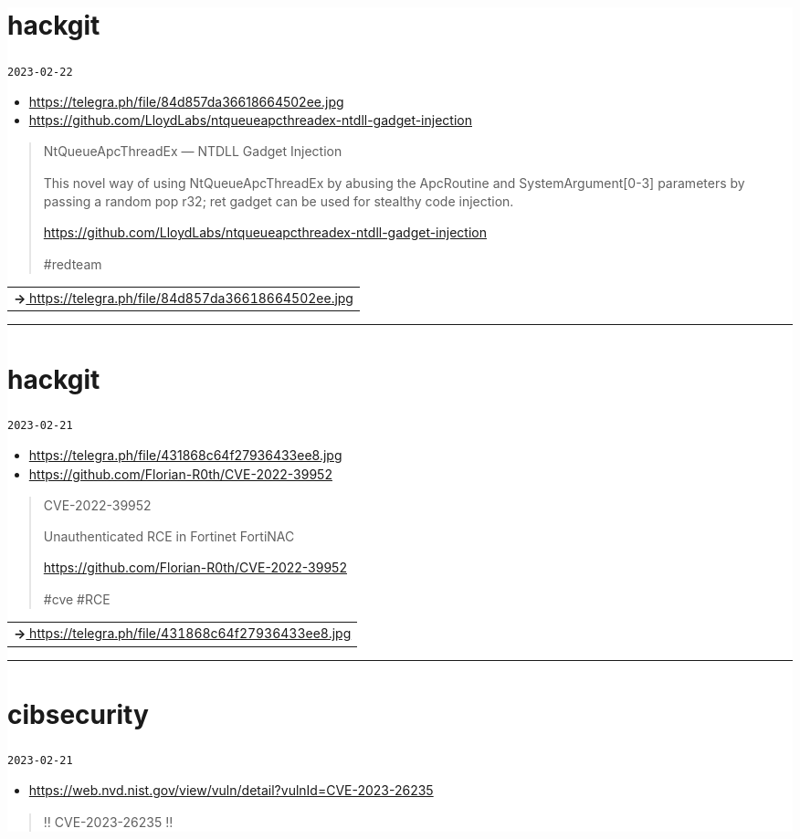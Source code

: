 # hackgit
`2023-02-22`

* https://telegra.ph/file/84d857da36618664502ee.jpg
* https://github.com/LloydLabs/ntqueueapcthreadex-ntdll-gadget-injection

<blockquote>
​​NtQueueApcThreadEx — NTDLL Gadget Injection

This novel way of using NtQueueApcThreadEx by abusing the ApcRoutine and SystemArgument[0-3] parameters by passing a random pop r32; ret gadget can be used for stealthy code injection.

https://github.com/LloydLabs/ntqueueapcthreadex-ntdll-gadget-injection

&#35;redteam
</blockquote>

<table><tr><td><b>→</b><a href="https://telegra.ph/file/84d857da36618664502ee.jpg">
https://telegra.ph/file/84d857da36618664502ee.jpg
</a>
</td></tr></table>

---

# hackgit
`2023-02-21`

* https://telegra.ph/file/431868c64f27936433ee8.jpg
* https://github.com/Florian-R0th/CVE-2022-39952

<blockquote>
​​CVE-2022-39952

Unauthenticated RCE in Fortinet FortiNAC

https://github.com/Florian-R0th/CVE-2022-39952

&#35;cve &#35;RCE
</blockquote>

<table><tr><td><b>→</b><a href="https://telegra.ph/file/431868c64f27936433ee8.jpg">
https://telegra.ph/file/431868c64f27936433ee8.jpg
</a>
</td></tr></table>

---

# cibsecurity
`2023-02-21`

* https://web.nvd.nist.gov/view/vuln/detail?vulnId=CVE-2023-26235

<blockquote>
‼ CVE-2023-26235 ‼
